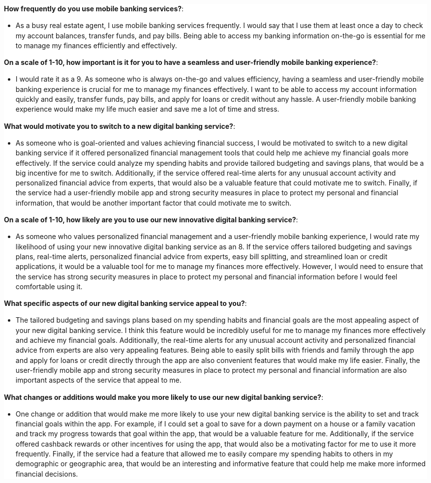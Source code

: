 **How frequently do you use mobile banking services?**: 

- As a busy real estate agent, I use mobile banking services frequently. I would say that I use them at least once a day to check my account balances, transfer funds, and pay bills. Being able to access my banking information on-the-go is essential for me to manage my finances efficiently and effectively.

**On a scale of 1-10, how important is it for you to have a seamless and user-friendly mobile banking experience?**: 

- I would rate it as a 9. As someone who is always on-the-go and values efficiency, having a seamless and user-friendly mobile banking experience is crucial for me to manage my finances effectively. I want to be able to access my account information quickly and easily, transfer funds, pay bills, and apply for loans or credit without any hassle. A user-friendly mobile banking experience would make my life much easier and save me a lot of time and stress.

**What would motivate you to switch to a new digital banking service?**: 

- As someone who is goal-oriented and values achieving financial success, I would be motivated to switch to a new digital banking service if it offered personalized financial management tools that could help me achieve my financial goals more effectively. If the service could analyze my spending habits and provide tailored budgeting and savings plans, that would be a big incentive for me to switch. Additionally, if the service offered real-time alerts for any unusual account activity and personalized financial advice from experts, that would also be a valuable feature that could motivate me to switch. Finally, if the service had a user-friendly mobile app and strong security measures in place to protect my personal and financial information, that would be another important factor that could motivate me to switch.

**On a scale of 1-10, how likely are you to use our new innovative digital banking service?**: 

- As someone who values personalized financial management and a user-friendly mobile banking experience, I would rate my likelihood of using your new innovative digital banking service as an 8. If the service offers tailored budgeting and savings plans, real-time alerts, personalized financial advice from experts, easy bill splitting, and streamlined loan or credit applications, it would be a valuable tool for me to manage my finances more effectively. However, I would need to ensure that the service has strong security measures in place to protect my personal and financial information before I would feel comfortable using it.

**What specific aspects of our new digital banking service appeal to you?**: 

- The tailored budgeting and savings plans based on my spending habits and financial goals are the most appealing aspect of your new digital banking service. I think this feature would be incredibly useful for me to manage my finances more effectively and achieve my financial goals. Additionally, the real-time alerts for any unusual account activity and personalized financial advice from experts are also very appealing features. Being able to easily split bills with friends and family through the app and apply for loans or credit directly through the app are also convenient features that would make my life easier. Finally, the user-friendly mobile app and strong security measures in place to protect my personal and financial information are also important aspects of the service that appeal to me.

**What changes or additions would make you more likely to use our new digital banking service?**: 

- One change or addition that would make me more likely to use your new digital banking service is the ability to set and track financial goals within the app. For example, if I could set a goal to save for a down payment on a house or a family vacation and track my progress towards that goal within the app, that would be a valuable feature for me. Additionally, if the service offered cashback rewards or other incentives for using the app, that would also be a motivating factor for me to use it more frequently. Finally, if the service had a feature that allowed me to easily compare my spending habits to others in my demographic or geographic area, that would be an interesting and informative feature that could help me make more informed financial decisions.

